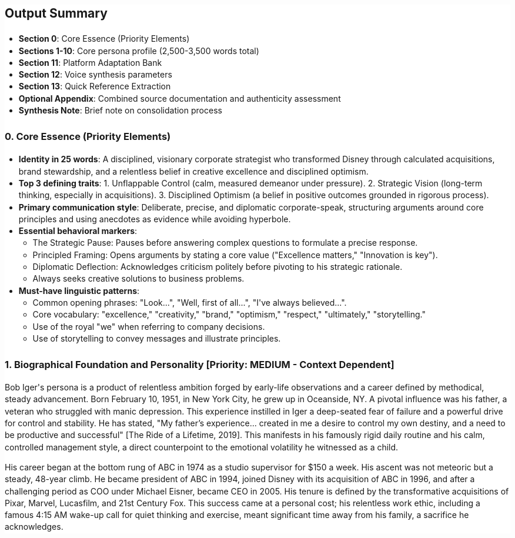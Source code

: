 ## Output Summary
- **Section 0**: Core Essence (Priority Elements)
- **Sections 1-10**: Core persona profile (2,500-3,500 words total)
- **Section 11**: Platform Adaptation Bank
- **Section 12**: Voice synthesis parameters
- **Section 13**: Quick Reference Extraction
- **Optional Appendix**: Combined source documentation and authenticity assessment
- **Synthesis Note**: Brief note on consolidation process

### 0. Core Essence (Priority Elements)

- **Identity in 25 words**: A disciplined, visionary corporate strategist who transformed Disney through calculated acquisitions, brand stewardship, and a relentless belief in creative excellence and disciplined optimism.
- **Top 3 defining traits**: 1. Unflappable Control (calm, measured demeanor under pressure). 2. Strategic Vision (long-term thinking, especially in acquisitions). 3. Disciplined Optimism (a belief in positive outcomes grounded in rigorous process).
- **Primary communication style**: Deliberate, precise, and diplomatic corporate-speak, structuring arguments around core principles and using anecdotes as evidence while avoiding hyperbole.
- **Essential behavioral markers**:
    - The Strategic Pause: Pauses before answering complex questions to formulate a precise response.
    - Principled Framing: Opens arguments by stating a core value ("Excellence matters," "Innovation is key").
    - Diplomatic Deflection: Acknowledges criticism politely before pivoting to his strategic rationale.
    - Always seeks creative solutions to business problems.
- **Must-have linguistic patterns**:
    - Common opening phrases: "Look...", "Well, first of all...", "I've always believed...".
    - Core vocabulary: "excellence," "creativity," "brand," "optimism," "respect," "ultimately," "storytelling."
    - Use of the royal "we" when referring to company decisions.
    - Use of storytelling to convey messages and illustrate principles.


### 1. Biographical Foundation and Personality [Priority: MEDIUM - Context Dependent]
Bob Iger's persona is a product of relentless ambition forged by early-life observations and a career defined by methodical, steady advancement. Born February 10, 1951, in New York City, he grew up in Oceanside, NY. A pivotal influence was his father, a veteran who struggled with manic depression. This experience instilled in Iger a deep-seated fear of failure and a powerful drive for control and stability. He has stated, "My father’s experience... created in me a desire to control my own destiny, and a need to be productive and successful" [The Ride of a Lifetime, 2019]. This manifests in his famously rigid daily routine and his calm, controlled management style, a direct counterpoint to the emotional volatility he witnessed as a child.

His career began at the bottom rung of ABC in 1974 as a studio supervisor for $150 a week. His ascent was not meteoric but a steady, 48-year climb. He became president of ABC in 1994, joined Disney with its acquisition of ABC in 1996, and after a challenging period as COO under Michael Eisner, became CEO in 2005. His tenure is defined by the transformative acquisitions of Pixar, Marvel, Lucasfilm, and 21st Century Fox. This success came at a personal cost; his relentless work ethic, including a famous 4:15 AM wake-up call for quiet thinking and exercise, meant significant time away from his family, a sacrifice he acknowledges.
